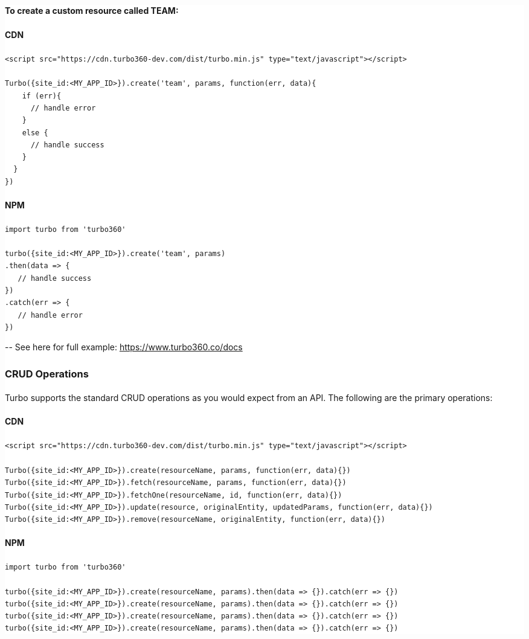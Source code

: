 #### To create a custom resource called TEAM:
#### CDN
```
<script src="https://cdn.turbo360-dev.com/dist/turbo.min.js" type="text/javascript"></script>

Turbo({site_id:<MY_APP_ID>}).create('team', params, function(err, data){
    if (err){
      // handle error
    }
    else {
      // handle success
    }
  }
})

```

#### NPM
```
import turbo from 'turbo360'

turbo({site_id:<MY_APP_ID>}).create('team', params)
.then(data => {
   // handle success
})
.catch(err => {
   // handle error
})
```

-- See here for full example: https://www.turbo360.co/docs

### CRUD Operations
Turbo supports the standard CRUD operations as you would expect from an API. The following are the primary operations:
#### CDN
```
<script src="https://cdn.turbo360-dev.com/dist/turbo.min.js" type="text/javascript"></script>

Turbo({site_id:<MY_APP_ID>}).create(resourceName, params, function(err, data){})
Turbo({site_id:<MY_APP_ID>}).fetch(resourceName, params, function(err, data){})
Turbo({site_id:<MY_APP_ID>}).fetchOne(resourceName, id, function(err, data){})
Turbo({site_id:<MY_APP_ID>}).update(resource, originalEntity, updatedParams, function(err, data){})
Turbo({site_id:<MY_APP_ID>}).remove(resourceName, originalEntity, function(err, data){})
```

#### NPM
```
import turbo from 'turbo360'

turbo({site_id:<MY_APP_ID>}).create(resourceName, params).then(data => {}).catch(err => {})
turbo({site_id:<MY_APP_ID>}).create(resourceName, params).then(data => {}).catch(err => {})
turbo({site_id:<MY_APP_ID>}).create(resourceName, params).then(data => {}).catch(err => {})
turbo({site_id:<MY_APP_ID>}).create(resourceName, params).then(data => {}).catch(err => {})
````
